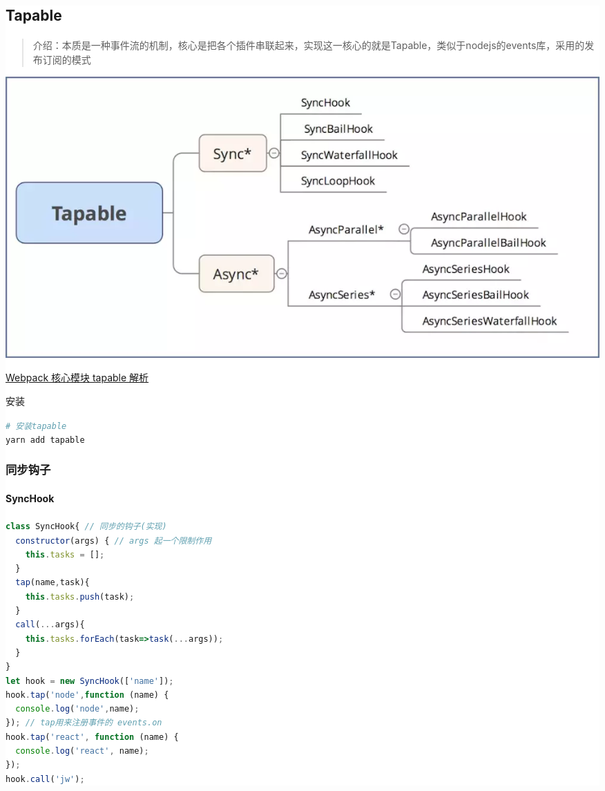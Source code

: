 

## Tapable

> 介绍：本质是一种事件流的机制，核心是把各个插件串联起来，实现这一核心的就是Tapable，类似于nodejs的events库，采用的发布订阅的模式  

![Tapable](../images/webpack4.assets/Tapable.webp)

[Webpack 核心模块 tapable 解析](https://www.jianshu.com/p/273e1c9904d2)

安装

```bash
# 安装tapable
yarn add tapable
```



### 同步钩子

#### SyncHook

```js
class SyncHook{ // 同步的钩子(实现)
  constructor(args) { // args 起一个限制作用
    this.tasks = [];
  }
  tap(name,task){
    this.tasks.push(task);
  }
  call(...args){
    this.tasks.forEach(task=>task(...args));
  }
}
let hook = new SyncHook(['name']);
hook.tap('node',function (name) {
  console.log('node',name);
}); // tap用来注册事件的 events.on 
hook.tap('react', function (name) {
  console.log('react', name);
}); 
hook.call('jw');
```
